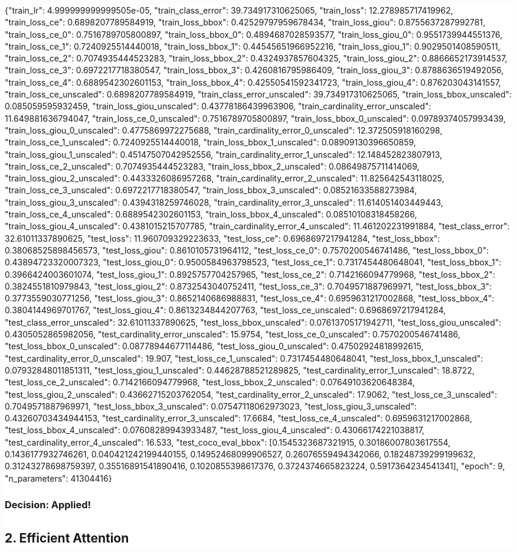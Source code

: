 {"train_lr": 4.999999999999505e-05, "train_class_error": 39.734917310625065, "train_loss": 12.278985717419962, "train_loss_ce": 0.6898207789584919, "train_loss_bbox": 0.42529797959678434, "train_loss_giou": 0.8755637287992781, "train_loss_ce_0": 0.7516789705800897, "train_loss_bbox_0": 0.4894687028593577, "train_loss_giou_0": 0.9551739944551376, "train_loss_ce_1": 0.7240925514440018, "train_loss_bbox_1": 0.44545651966952216, "train_loss_giou_1": 0.9029501408590511, "train_loss_ce_2": 0.7074935444523283, "train_loss_bbox_2": 0.4324937857604325, "train_loss_giou_2": 0.8866652173914537, "train_loss_ce_3": 0.6972217718380547, "train_loss_bbox_3": 0.4260816795986409, "train_loss_giou_3": 0.8788636519492056, "train_loss_ce_4": 0.6889542302601153, "train_loss_bbox_4": 0.42550541592341723, "train_loss_giou_4": 0.876203043141557, "train_loss_ce_unscaled": 0.6898207789584919, "train_class_error_unscaled": 39.734917310625065, "train_loss_bbox_unscaled": 0.085059595932459, "train_loss_giou_unscaled": 0.43778186439963906, "train_cardinality_error_unscaled": 11.649881636794047, "train_loss_ce_0_unscaled": 0.7516789705800897, "train_loss_bbox_0_unscaled": 0.09789374057993439, "train_loss_giou_0_unscaled": 0.4775869972275688, "train_cardinality_error_0_unscaled": 12.372505918160298, "train_loss_ce_1_unscaled": 0.7240925514440018, "train_loss_bbox_1_unscaled": 0.08909130396650859, "train_loss_giou_1_unscaled": 0.45147507042952556, "train_cardinality_error_1_unscaled": 12.148452823807913, "train_loss_ce_2_unscaled": 0.7074935444523283, "train_loss_bbox_2_unscaled": 0.08649875711414069, "train_loss_giou_2_unscaled": 0.4433326086957268, "train_cardinality_error_2_unscaled": 11.825642543118025, "train_loss_ce_3_unscaled": 0.6972217718380547, "train_loss_bbox_3_unscaled": 0.08521633588273984, "train_loss_giou_3_unscaled": 0.4394318259746028, "train_cardinality_error_3_unscaled": 11.614051403449443, "train_loss_ce_4_unscaled": 0.6889542302601153, "train_loss_bbox_4_unscaled": 0.08510108318458266, "train_loss_giou_4_unscaled": 0.4381015215707785, "train_cardinality_error_4_unscaled": 11.461202231991884, "test_class_error": 32.61011337890625, "test_loss": 11.960709329223633, "test_loss_ce": 0.6968697217941284, "test_loss_bbox": 0.38068525898456573, "test_loss_giou": 0.8610105731964112, "test_loss_ce_0": 0.7570200546741486, "test_loss_bbox_0": 0.43894723320007323, "test_loss_giou_0": 0.9500584963798523, "test_loss_ce_1": 0.7317454480648041, "test_loss_bbox_1": 0.3966424003601074, "test_loss_giou_1": 0.8925757704257965, "test_loss_ce_2": 0.7142166094779968, "test_loss_bbox_2": 0.3824551810979843, "test_loss_giou_2": 0.8732543040752411, "test_loss_ce_3": 0.7049571887969971, "test_loss_bbox_3": 0.3773559030771256, "test_loss_giou_3": 0.8652140686988831, "test_loss_ce_4": 0.6959631217002868, "test_loss_bbox_4": 0.3804144969701767, "test_loss_giou_4": 0.8613234844207763, "test_loss_ce_unscaled": 0.6968697217941284, "test_class_error_unscaled": 32.61011337890625, "test_loss_bbox_unscaled": 0.07613705171942711, "test_loss_giou_unscaled": 0.4305052865982056, "test_cardinality_error_unscaled": 15.9754, "test_loss_ce_0_unscaled": 0.7570200546741486, "test_loss_bbox_0_unscaled": 0.08778944677114486, "test_loss_giou_0_unscaled": 0.47502924818992615, "test_cardinality_error_0_unscaled": 19.907, "test_loss_ce_1_unscaled": 0.7317454480648041, "test_loss_bbox_1_unscaled": 0.07932848011851311, "test_loss_giou_1_unscaled": 0.44628788521289825, "test_cardinality_error_1_unscaled": 18.8722, "test_loss_ce_2_unscaled": 0.7142166094779968, "test_loss_bbox_2_unscaled": 0.07649103620648384, "test_loss_giou_2_unscaled": 0.43662715203762054, "test_cardinality_error_2_unscaled": 17.9062, "test_loss_ce_3_unscaled": 0.7049571887969971, "test_loss_bbox_3_unscaled": 0.07547118062973023, "test_loss_giou_3_unscaled": 0.43260703434944153, "test_cardinality_error_3_unscaled": 17.6684, "test_loss_ce_4_unscaled": 0.6959631217002868, "test_loss_bbox_4_unscaled": 0.07608289943933487, "test_loss_giou_4_unscaled": 0.43066174221038817, "test_cardinality_error_4_unscaled": 16.533, "test_coco_eval_bbox": [0.1545323687321915, 0.30186007803617554, 0.1436177932746261, 0.040421242199440155, 0.14952468099906527, 0.26076559494342066, 0.18248739299199632, 0.31243278698759397, 0.35516891541890416, 0.1020855398617376, 0.3724374665823224, 0.5917364234541341], "epoch": 9, "n_parameters": 41304416}



### Decision: Applied!


## 2. Efficient Attention
